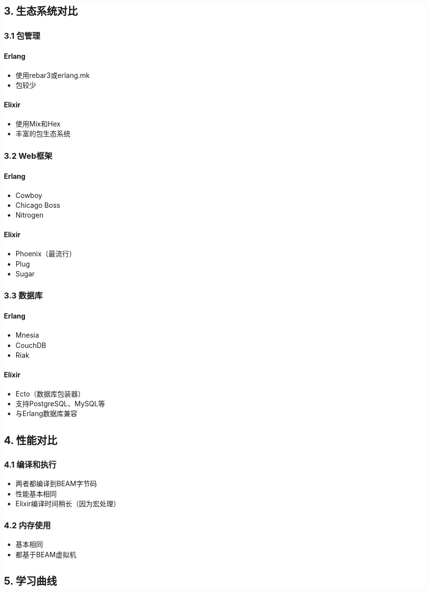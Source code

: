 ## 3. 生态系统对比

### 3.1 包管理

#### Erlang
- 使用rebar3或erlang.mk
- 包较少

#### Elixir
- 使用Mix和Hex
- 丰富的包生态系统

### 3.2 Web框架

#### Erlang
- Cowboy
- Chicago Boss
- Nitrogen

#### Elixir
- Phoenix（最流行）
- Plug
- Sugar

### 3.3 数据库

#### Erlang
- Mnesia
- CouchDB
- Riak

#### Elixir
- Ecto（数据库包装器）
- 支持PostgreSQL、MySQL等
- 与Erlang数据库兼容

## 4. 性能对比

### 4.1 编译和执行
- 两者都编译到BEAM字节码
- 性能基本相同
- Elixir编译时间稍长（因为宏处理）

### 4.2 内存使用
- 基本相同
- 都基于BEAM虚拟机

## 5. 学习曲线
